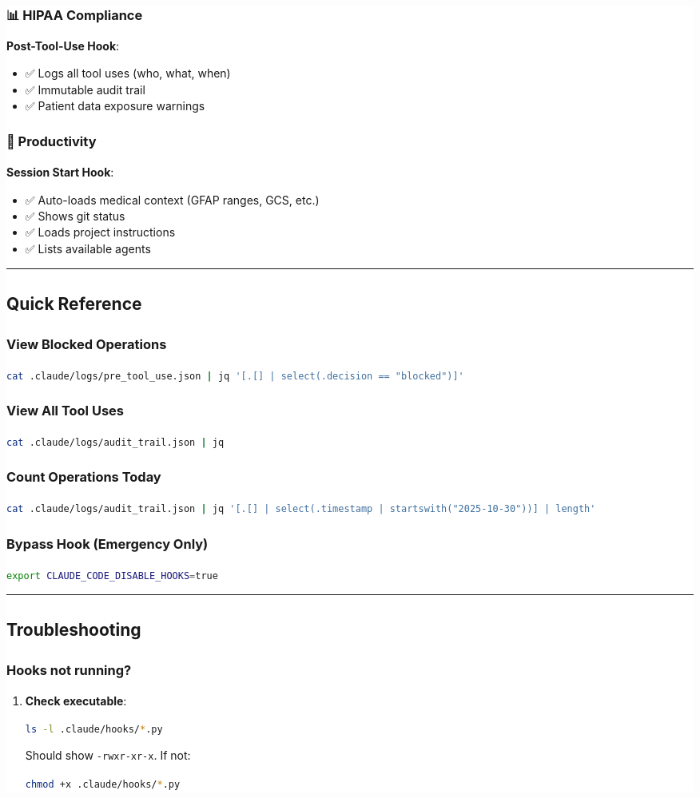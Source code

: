 ### 📊 HIPAA Compliance

**Post-Tool-Use Hook**:
- ✅ Logs all tool uses (who, what, when)
- ✅ Immutable audit trail
- ✅ Patient data exposure warnings

### 🚀 Productivity

**Session Start Hook**:
- ✅ Auto-loads medical context (GFAP ranges, GCS, etc.)
- ✅ Shows git status
- ✅ Loads project instructions
- ✅ Lists available agents

---

## Quick Reference

### View Blocked Operations
```bash
cat .claude/logs/pre_tool_use.json | jq '[.[] | select(.decision == "blocked")]'
```

### View All Tool Uses
```bash
cat .claude/logs/audit_trail.json | jq
```

### Count Operations Today
```bash
cat .claude/logs/audit_trail.json | jq '[.[] | select(.timestamp | startswith("2025-10-30"))] | length'
```

### Bypass Hook (Emergency Only)
```bash
export CLAUDE_CODE_DISABLE_HOOKS=true
```

---

## Troubleshooting

### Hooks not running?

1. **Check executable**:
   ```bash
   ls -l .claude/hooks/*.py
   ```
   Should show `-rwxr-xr-x`. If not:
   ```bash
   chmod +x .claude/hooks/*.py
   ```
